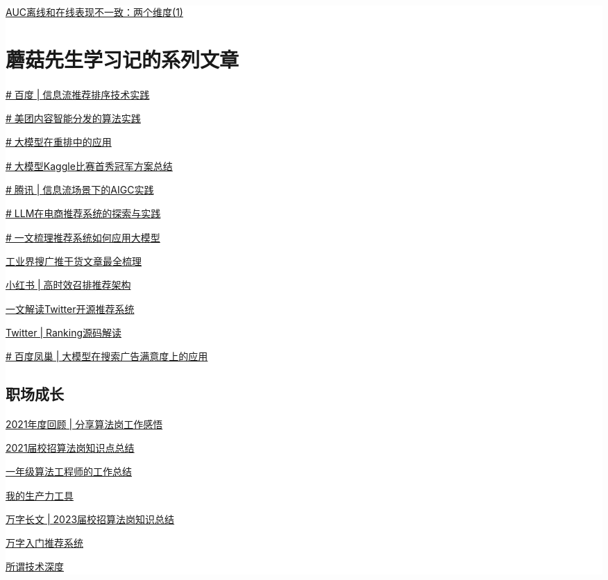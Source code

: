 [AUC离线和在线表现不一致：两个维度(1)](http://mp.weixin.qq.com/s?__biz=MzAxMzgzOTc2NA==&mid=2652180321&idx=1&sn=5872aefe3b777b4e78c6066bbcac39ee&chksm=807dd39ab70a5a8c6bcd8d7612153109be080faa71cfb550923b21bf3145b9c49a5ffe7128fd&scene=27#wechat_redirect)

# 蘑菇先生学习记的系列文章

[# 百度 | 信息流推荐排序技术实践](https://mp.weixin.qq.com/s/n-8_CF2uZbRq7OfBjT3AjA)

[# 美团内容智能分发的算法实践](https://mp.weixin.qq.com/s/6zJdFZtwyvOMVpHRqVqgzg)

[# 大模型在重排中的应用](https://mp.weixin.qq.com/s/_KIcdWeaRB4Ujs6R4t4KVg)

[# 大模型Kaggle比赛首秀冠军方案总结](https://mp.weixin.qq.com/s/okkMeC6hmBFQ0Te1IeIsgQ)

[# 腾讯 | 信息流场景下的AIGC实践](https://mp.weixin.qq.com/s/QBKHvYYyHN8teSFDiUEXTQ)

[# LLM在电商推荐系统的探索与实践](https://mp.weixin.qq.com/s/-9JHsHAf3gzRZWz9B3fTvw)

[# 一文梳理推荐系统如何应用大模型](https://mp.weixin.qq.com/s/3wvh3Xlz1LcUOqJ768uAFw)

[工业界搜广推干货文章最全梳理](https://mp.weixin.qq.com/s/HtBPElCkufsOXriX_sDlvg)

[小红书 | 高时效召排推荐架构](https://mp.weixin.qq.com/s/svORhpgwiOauwEfUAeM-_Q)

[一文解读Twitter开源推荐系统](https://mp.weixin.qq.com/s/yDRdAtpM1W_5tRkesIlChg)

[Twitter | Ranking源码解读](https://mp.weixin.qq.com/s/LI6Dr3g5ZCCIO9DywoNf-g)

[# 百度凤巢 | 大模型在搜索广告满意度上的应用](https://mp.weixin.qq.com/s/fCi0zgH582X2DQiSGLxRng)

## 职场成长

[2021年度回顾 | 分享算法岗工作感悟](http://mp.weixin.qq.com/s?__biz=MzU0MDA1MzI0Mw==&mid=2247489549&idx=1&sn=627cc98f96a2fa0bc139922be4cb95b6&chksm=fb3e4399cc49ca8f0f686f8d9e8c4bd196804b7f93c8b999521e294ab31868bd9a917129fc92&scene=27#wechat_redirect)

[2021届校招算法岗知识点总结](http://mp.weixin.qq.com/s?__biz=MzU0MDA1MzI0Mw==&mid=2247483654&idx=1&sn=dc9ba628f46e1f8003fc5bcebcf6b9dd&chksm=fb3e5a92cc49d3849af22d1951f2189c75746169dce236153c6f08d0d2c65ce794b44b85de53&scene=27#wechat_redirect)

[一年级算法工程师的工作总结](http://mp.weixin.qq.com/s?__biz=MzU0MDA1MzI0Mw==&mid=2247485571&idx=1&sn=c0cbf7105a3814c4baaaff0bb9edef06&chksm=fb3e5317cc49da0111090dcac0f0696b66bec4b38899f45be817ea5a0493768d599daefc2d93&scene=27#wechat_redirect)

[我的生产力工具](http://mp.weixin.qq.com/s?__biz=MzU0MDA1MzI0Mw==&mid=2247485579&idx=1&sn=2b7a4e9e796ea7b6498f54393968ff31&chksm=fb3e531fcc49da094af8929458a34da1e05c44559857f7bab46272587e58c83f56aea5039048&scene=27#wechat_redirect)

[万字长文 | 2023届校招算法岗知识总结](http://mp.weixin.qq.com/s?__biz=MzU0MDA1MzI0Mw==&mid=2247490734&idx=1&sn=04f039a1cf049ea14e2ab8ac466ff0a9&chksm=fb3e473acc49ce2ca1866368a18c7c06e6524080ec7966454a01b881a6947977df725f8c38fb&scene=27#wechat_redirect)

[万字入门推荐系统](http://mp.weixin.qq.com/s?__biz=MzU0MDA1MzI0Mw==&mid=2247489471&idx=2&sn=ca3170fc26feeed6d5887a4796b39050&chksm=fb3e4c2bcc49c53d715ad30757d2ff005aafa07c560ef47137699a6d17527345a805d9cf02c3&scene=27#wechat_redirect)

[所谓技术深度](http://mp.weixin.qq.com/s?__biz=MzU0MDA1MzI0Mw==&mid=2247492682&idx=1&sn=1f8d73ade15a1c16fc848b729197d890&chksm=fb3dbfdecc4a36c848a0724446fc589b9284a36eccedbfeecf37a6cdc5a44a359a6d65ec1bc6&scene=27#wechat_redirect)
